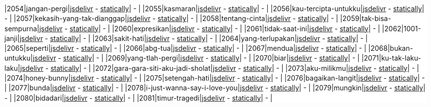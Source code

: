 |2054|jangan-pergi|[jsdelivr](https://cdn.jsdelivr.net/gh/dbchord/c1-1-3/1-5000/2001-2500/jangan-pergi.webp) - [statically](https://cdn.statically.io/gh/dbchord/c1-1-3/i/1-5000/2001-2500/jangan-pergi.webp)| - |
|2055|kasmaran|[jsdelivr](https://cdn.jsdelivr.net/gh/dbchord/c1-1-3/1-5000/2001-2500/kasmaran.webp) - [statically](https://cdn.statically.io/gh/dbchord/c1-1-3/i/1-5000/2001-2500/kasmaran.webp)| - |
|2056|kau-tercipta-untukku|[jsdelivr](https://cdn.jsdelivr.net/gh/dbchord/c1-1-3/1-5000/2001-2500/kau-tercipta-untukku.webp) - [statically](https://cdn.statically.io/gh/dbchord/c1-1-3/i/1-5000/2001-2500/kau-tercipta-untukku.webp)| - |
|2057|kekasih-yang-tak-dianggap|[jsdelivr](https://cdn.jsdelivr.net/gh/dbchord/c1-1-3/1-5000/2001-2500/kekasih-yang-tak-dianggap.webp) - [statically](https://cdn.statically.io/gh/dbchord/c1-1-3/i/1-5000/2001-2500/kekasih-yang-tak-dianggap.webp)| - |
|2058|tentang-cinta|[jsdelivr](https://cdn.jsdelivr.net/gh/dbchord/c1-1-3/1-5000/2001-2500/tentang-cinta.webp) - [statically](https://cdn.statically.io/gh/dbchord/c1-1-3/i/1-5000/2001-2500/tentang-cinta.webp)| - |
|2059|tak-bisa-sempurna|[jsdelivr](https://cdn.jsdelivr.net/gh/dbchord/c1-1-3/1-5000/2001-2500/tak-bisa-sempurna.webp) - [statically](https://cdn.statically.io/gh/dbchord/c1-1-3/i/1-5000/2001-2500/tak-bisa-sempurna.webp)| - |
|2060|expresikan|[jsdelivr](https://cdn.jsdelivr.net/gh/dbchord/c1-1-3/1-5000/2001-2500/expresikan.webp) - [statically](https://cdn.statically.io/gh/dbchord/c1-1-3/i/1-5000/2001-2500/expresikan.webp)| - |
|2061|tidak-saat-ini|[jsdelivr](https://cdn.jsdelivr.net/gh/dbchord/c1-1-3/1-5000/2001-2500/tidak-saat-ini.webp) - [statically](https://cdn.statically.io/gh/dbchord/c1-1-3/i/1-5000/2001-2500/tidak-saat-ini.webp)| - |
|2062|1001-janji|[jsdelivr](https://cdn.jsdelivr.net/gh/dbchord/c1-1-3/1-5000/2001-2500/1001-janji.webp) - [statically](https://cdn.statically.io/gh/dbchord/c1-1-3/i/1-5000/2001-2500/1001-janji.webp)| - |
|2063|sakit-hati|[jsdelivr](https://cdn.jsdelivr.net/gh/dbchord/c1-1-3/1-5000/2001-2500/sakit-hati.webp) - [statically](https://cdn.statically.io/gh/dbchord/c1-1-3/i/1-5000/2001-2500/sakit-hati.webp)| - |
|2064|yang-terlupakan|[jsdelivr](https://cdn.jsdelivr.net/gh/dbchord/c1-1-3/1-5000/2001-2500/yang-terlupakan.webp) - [statically](https://cdn.statically.io/gh/dbchord/c1-1-3/i/1-5000/2001-2500/yang-terlupakan.webp)| - |
|2065|seperti|[jsdelivr](https://cdn.jsdelivr.net/gh/dbchord/c1-1-3/1-5000/2001-2500/seperti.webp) - [statically](https://cdn.statically.io/gh/dbchord/c1-1-3/i/1-5000/2001-2500/seperti.webp)| - |
|2066|abg-tua|[jsdelivr](https://cdn.jsdelivr.net/gh/dbchord/c1-1-3/1-5000/2001-2500/abg-tua.webp) - [statically](https://cdn.statically.io/gh/dbchord/c1-1-3/i/1-5000/2001-2500/abg-tua.webp)| - |
|2067|mendua|[jsdelivr](https://cdn.jsdelivr.net/gh/dbchord/c1-1-3/1-5000/2001-2500/mendua.webp) - [statically](https://cdn.statically.io/gh/dbchord/c1-1-3/i/1-5000/2001-2500/mendua.webp)| - |
|2068|bukan-untukku|[jsdelivr](https://cdn.jsdelivr.net/gh/dbchord/c1-1-3/1-5000/2001-2500/bukan-untukku.webp) - [statically](https://cdn.statically.io/gh/dbchord/c1-1-3/i/1-5000/2001-2500/bukan-untukku.webp)| - |
|2069|yang-tlah-pergi|[jsdelivr](https://cdn.jsdelivr.net/gh/dbchord/c1-1-3/1-5000/2001-2500/yang-tlah-pergi.webp) - [statically](https://cdn.statically.io/gh/dbchord/c1-1-3/i/1-5000/2001-2500/yang-tlah-pergi.webp)| - |
|2070|biar|[jsdelivr](https://cdn.jsdelivr.net/gh/dbchord/c1-1-3/1-5000/2001-2500/biar.webp) - [statically](https://cdn.statically.io/gh/dbchord/c1-1-3/i/1-5000/2001-2500/biar.webp)| - |
|2071|ku-tak-laku-laku|[jsdelivr](https://cdn.jsdelivr.net/gh/dbchord/c1-1-3/1-5000/2001-2500/ku-tak-laku-laku.webp) - [statically](https://cdn.statically.io/gh/dbchord/c1-1-3/i/1-5000/2001-2500/ku-tak-laku-laku.webp)| - |
|2072|gara-gara-siti-aku-jadi-sholat|[jsdelivr](https://cdn.jsdelivr.net/gh/dbchord/c1-1-3/1-5000/2001-2500/gara-gara-siti-aku-jadi-sholat.webp) - [statically](https://cdn.statically.io/gh/dbchord/c1-1-3/i/1-5000/2001-2500/gara-gara-siti-aku-jadi-sholat.webp)| - |
|2073|aku-milikmu|[jsdelivr](https://cdn.jsdelivr.net/gh/dbchord/c1-1-3/1-5000/2001-2500/aku-milikmu.webp) - [statically](https://cdn.statically.io/gh/dbchord/c1-1-3/i/1-5000/2001-2500/aku-milikmu.webp)| - |
|2074|honey-bunny|[jsdelivr](https://cdn.jsdelivr.net/gh/dbchord/c1-1-3/1-5000/2001-2500/honey-bunny.webp) - [statically](https://cdn.statically.io/gh/dbchord/c1-1-3/i/1-5000/2001-2500/honey-bunny.webp)| - |
|2075|setengah-hati|[jsdelivr](https://cdn.jsdelivr.net/gh/dbchord/c1-1-3/1-5000/2001-2500/setengah-hati.webp) - [statically](https://cdn.statically.io/gh/dbchord/c1-1-3/i/1-5000/2001-2500/setengah-hati.webp)| - |
|2076|bagaikan-langit|[jsdelivr](https://cdn.jsdelivr.net/gh/dbchord/c1-1-3/1-5000/2001-2500/bagaikan-langit.webp) - [statically](https://cdn.statically.io/gh/dbchord/c1-1-3/i/1-5000/2001-2500/bagaikan-langit.webp)| - |
|2077|bunda|[jsdelivr](https://cdn.jsdelivr.net/gh/dbchord/c1-1-3/1-5000/2001-2500/bunda.webp) - [statically](https://cdn.statically.io/gh/dbchord/c1-1-3/i/1-5000/2001-2500/bunda.webp)| - |
|2078|i-just-wanna-say-i-love-you|[jsdelivr](https://cdn.jsdelivr.net/gh/dbchord/c1-1-3/1-5000/2001-2500/i-just-wanna-say-i-love-you.webp) - [statically](https://cdn.statically.io/gh/dbchord/c1-1-3/i/1-5000/2001-2500/i-just-wanna-say-i-love-you.webp)| - |
|2079|mungkin|[jsdelivr](https://cdn.jsdelivr.net/gh/dbchord/c1-1-3/1-5000/2001-2500/mungkin.webp) - [statically](https://cdn.statically.io/gh/dbchord/c1-1-3/i/1-5000/2001-2500/mungkin.webp)| - |
|2080|bidadari|[jsdelivr](https://cdn.jsdelivr.net/gh/dbchord/c1-1-3/1-5000/2001-2500/bidadari.webp) - [statically](https://cdn.statically.io/gh/dbchord/c1-1-3/i/1-5000/2001-2500/bidadari.webp)| - |
|2081|timur-tragedi|[jsdelivr](https://cdn.jsdelivr.net/gh/dbchord/c1-1-3/1-5000/2001-2500/timur-tragedi.webp) - [statically](https://cdn.statically.io/gh/dbchord/c1-1-3/i/1-5000/2001-2500/timur-tragedi.webp)| - |
